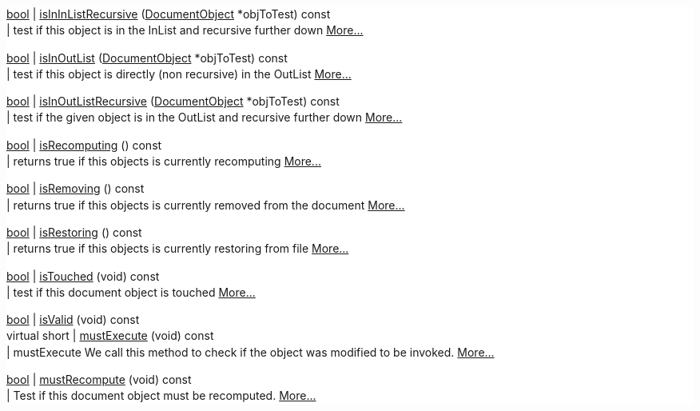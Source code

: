 [bool](../../d9/db9/classbool.html) | [isInInListRecursive](../../d2/de4/classApp_1_1DocumentObject.html#a41f1d53a143d9b3a401dc72d828cd8a0) ([DocumentObject](../../d2/de4/classApp_1_1DocumentObject.html) *objToTest) const  
| test if this object is in the InList and recursive further down
[More...](../../d2/de4/classApp_1_1DocumentObject.html#a41f1d53a143d9b3a401dc72d828cd8a0)  
  
[bool](../../d9/db9/classbool.html) | [isInOutList](../../d2/de4/classApp_1_1DocumentObject.html#a6aa5c96a7383e55f26e65fc7daf63ee4) ([DocumentObject](../../d2/de4/classApp_1_1DocumentObject.html) *objToTest) const  
| test if this object is directly (non recursive) in the OutList
[More...](../../d2/de4/classApp_1_1DocumentObject.html#a6aa5c96a7383e55f26e65fc7daf63ee4)  
  
[bool](../../d9/db9/classbool.html) | [isInOutListRecursive](../../d2/de4/classApp_1_1DocumentObject.html#a468da281654bd10226cbab32f1f43256) ([DocumentObject](../../d2/de4/classApp_1_1DocumentObject.html) *objToTest) const  
| test if the given object is in the OutList and recursive further down
[More...](../../d2/de4/classApp_1_1DocumentObject.html#a468da281654bd10226cbab32f1f43256)  
  
[bool](../../d9/db9/classbool.html) | [isRecomputing](../../d2/de4/classApp_1_1DocumentObject.html#a44f65ddf80ee54811fb68b6407ba7b34) () const  
| returns true if this objects is currently recomputing
[More...](../../d2/de4/classApp_1_1DocumentObject.html#a44f65ddf80ee54811fb68b6407ba7b34)  
  
[bool](../../d9/db9/classbool.html) | [isRemoving](../../d2/de4/classApp_1_1DocumentObject.html#a230a706690bd2effb512c36f81139ec2) () const  
| returns true if this objects is currently removed from the document
[More...](../../d2/de4/classApp_1_1DocumentObject.html#a230a706690bd2effb512c36f81139ec2)  
  
[bool](../../d9/db9/classbool.html) | [isRestoring](../../d2/de4/classApp_1_1DocumentObject.html#ac2d5c9ca4c67cbb6dd7c22a71ce85da0) () const  
| returns true if this objects is currently restoring from file
[More...](../../d2/de4/classApp_1_1DocumentObject.html#ac2d5c9ca4c67cbb6dd7c22a71ce85da0)  
  
[bool](../../d9/db9/classbool.html) | [isTouched](../../d2/de4/classApp_1_1DocumentObject.html#a6cda42dc4ffac025c03f0953cedc32c7) (void) const  
| test if this document object is touched
[More...](../../d2/de4/classApp_1_1DocumentObject.html#a6cda42dc4ffac025c03f0953cedc32c7)  
  
[bool](../../d9/db9/classbool.html) | [isValid](../../d2/de4/classApp_1_1DocumentObject.html#ab12285411684f491cee2519c6e6e99ea) (void) const  
virtual short | [mustExecute](../../d2/de4/classApp_1_1DocumentObject.html#a60bb73bdb98747c0262b13f7c150e663) (void) const  
| mustExecute We call this method to check if the object was modified to be
invoked.
[More...](../../d2/de4/classApp_1_1DocumentObject.html#a60bb73bdb98747c0262b13f7c150e663)  
  
[bool](../../d9/db9/classbool.html) | [mustRecompute](../../d2/de4/classApp_1_1DocumentObject.html#a5b7ea3351d9bb47decb443e622fbedc9) (void) const  
| Test if this document object must be recomputed.
[More...](../../d2/de4/classApp_1_1DocumentObject.html#a5b7ea3351d9bb47decb443e622fbedc9)  
  